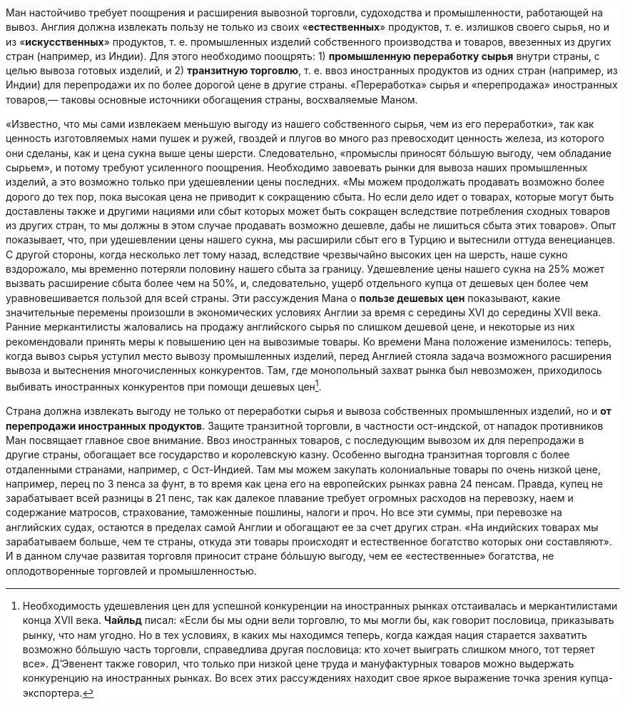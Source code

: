 Ман настойчиво требует поощрения и расширения вывозной торговли, судоходства и промышленности, работающей на вывоз. Англия должна извлекать пользу не только из своих «**естественных**» продуктов, т. е. излишков своего сырья, но и из «**искусственных**» продуктов, т. е. промышленных изделий собственного производства и товаров, ввезенных из других стран (например, из Индии). Для этого необходимо поощрять: 1) **промышленную переработку сырья** внутри страны, с целью вывоза готовых изделий, и 2) **транзитную торговлю**, т. е. ввоз иностранных продуктов из одних стран (например, из Индии) для перепродажи их по более дорогой цене в другие страны. «Переработка» сырья и «перепродажа» иностранных товаров,— таковы основные источники обогащения страны, восхваляемые Маном.

«Известно, что мы сами извлекаем меньшую выгоду из нашего собственного сырья, чем из его переработки», так как ценность изготовляемых нами пушек и ружей, гвоздей и плугов во много раз превосходит ценность железа, из которого они сделаны, как и цена сукна выше цены шерсти. Следовательно, «промыслы приносят бóльшую выгоду, чем обладание сырьем», и потому требуют усиленного поощрения. Необходимо завоевать рынки для вывоза наших промышленных изделий, а это возможно только при удешевлении цены последних. «Мы можем продолжать продавать возможно более дорого до тех пор, пока высокая цена не приводит к сокращению сбыта. Но если дело идет о товарах, которые могут быть доставлены также и другими нациями или сбыт которых может быть сокращен вследствие потребления сходных товаров из других стран, то мы должны в этом случае продавать возможно дешевле, дабы не лишиться сбыта этих товаров». Опыт показывает, что, при удешевлении цены нашего сукна, мы расширили сбыт его в Турцию и вытеснили оттуда венецианцев. С другой стороны, когда несколько лет тому назад, вследствие чрезвычайно высоких цен на шерсть, наше сукно вздорожало, мы временно потеряли половину нашего сбыта за границу. Удешевление цены нашего сукна на 25% может вызвать расширение сбыта более чем на 50%, и, следовательно, ущерб отдельного купца от дешевых цен более чем уравновешивается пользой для всей страны. Эти рассуждения Мана о **пользе дешевых** **цен** показывают, какие значительные перемены произошли в экономических условиях Англии за время с середины XVI до середины XVII века. Ранние меркантилисты жаловались на продажу английского сырья по слишком дешевой цене, и некоторые из них рекомендовали принять меры к повышению цен на вывозимые товары. Ко времени Мана положение изменилось: теперь, когда вывоз сырья уступил место вывозу промышленных изделий, перед Англией стояла задача возможного расширения вывоза и вытеснения многочисленных конкурентов. Там, где монопольный захват рынка был невозможен, приходилось выбивать иностранных конкурентов при помощи дешевых цен[^6].

[^6]: Необходимость удешевления цен для успешной конкуренции на иностранных рынках отстаивалась и меркантилистами конца XVII века. **Чайльд** писал: «Если бы мы одни вели торговлю, то мы могли бы, как говорит пословица, приказывать рынку, что нам угодно. Но в тех условиях, в каких мы находимся теперь, когда каждая нация старается захватить возможно бóльшую часть торговли, справедлива другая пословица: кто хочет выиграть слишком много, тот теряет все». Д’Эвенент также говорил, что только при низкой цене труда и мануфактурных товаров можно выдержать конкуренцию на иностранных рынках. Во всех этих рассуждениях находит свое яркое выражение точка зрения купца-экспортера.

Страна должна извлекать выгоду не только от переработки сырья и вывоза собственных промышленных изделий, но и **от перепродажи иностранных продуктов**. Защите транзитной торговли, в частности ост-индской, от нападок противников Ман посвящает главное свое внимание. Ввоз иностранных товаров, с последующим вывозом их для перепродажи в другие страны, обогащает все государство и королевскую казну. Особенно выгодна транзитная торговля с более отдаленными странами, например, с Ост-Индией. Там мы можем закупать колониальные товары по очень низкой цене, например, перец по 3 пенса за фунт, в то время как цена его на европейских рынках равна 24 пенсам. Правда, купец не зарабатывает всей разницы в 21 пенс, так как далекое плавание требует огромных расходов на перевозку, наем и содержание матросов, страхование, таможенные пошлины, налоги и проч. Но все эти суммы, при перевозке на английских судах, остаются в пределах самой Англии и обогащают ее за счет других стран. «На индийских товарах мы зарабатываем больше, чем те страны, откуда эти товары происходят и естественное богатство которых они составляют». И в данном случае развитая торговля приносит стране бóльшую выгоду, чем ее «естественные» богатства, не оплодотворенные торговлей и промышленностью.


[^1]: В отсталых странах Европы (Германии, России) рост денежного обмена приводил к противоположному явлению: помещики переводили крестьян на барщину и расширяли свою барскую запашку, чтобы получить возможно большее количество хлеба для продажи.
[^2]: До середины ХVII века английское сукно вывозилось неотделанным; аппретура и крашение его производились в Голландии и Франции.
[^3]: Кроме сочинений английских меркантилистов, значительный интерес представляет **итальянская** меркантилистическая литература XVI — XVIII веков, особенно в вопросах денежного обращения.
[^4]: См. ниже, главу 6‑ю.
[^5]: См. выше, главу 2‑ю.